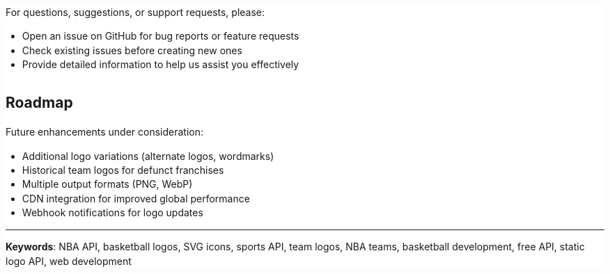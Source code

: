 For questions, suggestions, or support requests, please:

- Open an issue on GitHub for bug reports or feature requests
- Check existing issues before creating new ones
- Provide detailed information to help us assist you effectively

## Roadmap

Future enhancements under consideration:

- Additional logo variations (alternate logos, wordmarks)
- Historical team logos for defunct franchises
- Multiple output formats (PNG, WebP)
- CDN integration for improved global performance
- Webhook notifications for logo updates

---

**Keywords**: NBA API, basketball logos, SVG icons, sports API, team logos, NBA teams, basketball development, free API, static logo API, web development